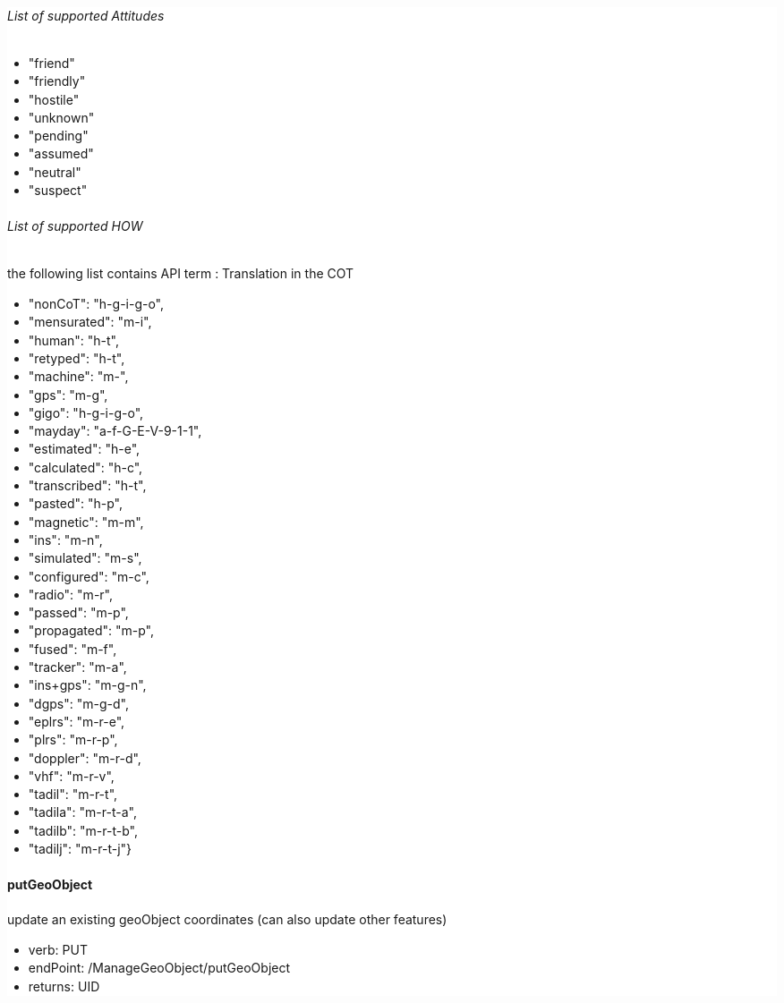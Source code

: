 ###### List of supported Attitudes

* "friend"
* "friendly"
* "hostile"
* "unknown"
* "pending" 
* "assumed"
* "neutral" 
* "suspect" 

###### List of supported HOW
the following list contains 
API term : Translation in the COT 

* "nonCoT": "h-g-i-g-o",
* "mensurated": "m-i",
* "human": "h-t",
* "retyped": "h-t",
* "machine": "m-",
* "gps": "m-g",       
*  "gigo": "h-g-i-g-o",
*  "mayday": "a-f-G-E-V-9-1-1",
*  "estimated": "h-e",
*  "calculated": "h-c",
*  "transcribed": "h-t",
*  "pasted": "h-p",
*  "magnetic": "m-m",
*  "ins": "m-n",
*  "simulated": "m-s",
*  "configured": "m-c",
*  "radio": "m-r",
*  "passed": "m-p",
*  "propagated": "m-p",
*  "fused": "m-f",
*  "tracker": "m-a",
*  "ins+gps": "m-g-n",
*  "dgps": "m-g-d",
*  "eplrs": "m-r-e",
*  "plrs": "m-r-p",
*  "doppler": "m-r-d",
*  "vhf": "m-r-v",
*  "tadil": "m-r-t",
*  "tadila": "m-r-t-a",
*  "tadilb": "m-r-t-b",
*  "tadilj": "m-r-t-j"}

#### putGeoObject

update an existing geoObject coordinates (can also update other features)

* verb: PUT
* endPoint: /ManageGeoObject/putGeoObject
* returns: UID
